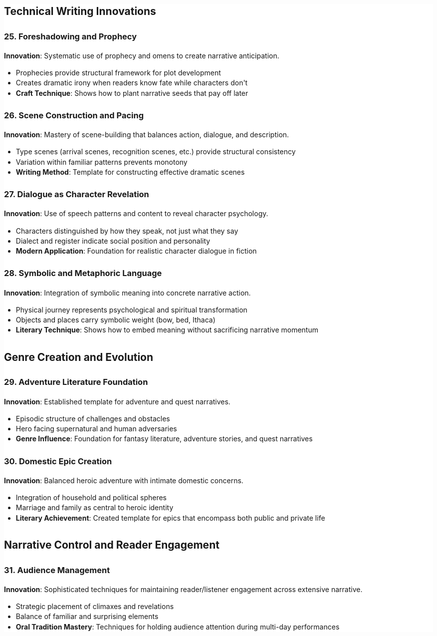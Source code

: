 ## Technical Writing Innovations

### 25. Foreshadowing and Prophecy
**Innovation**: Systematic use of prophecy and omens to create narrative anticipation.
- Prophecies provide structural framework for plot development
- Creates dramatic irony when readers know fate while characters don't
- **Craft Technique**: Shows how to plant narrative seeds that pay off later

### 26. Scene Construction and Pacing
**Innovation**: Mastery of scene-building that balances action, dialogue, and description.
- Type scenes (arrival scenes, recognition scenes, etc.) provide structural consistency
- Variation within familiar patterns prevents monotony
- **Writing Method**: Template for constructing effective dramatic scenes

### 27. Dialogue as Character Revelation
**Innovation**: Use of speech patterns and content to reveal character psychology.
- Characters distinguished by how they speak, not just what they say
- Dialect and register indicate social position and personality
- **Modern Application**: Foundation for realistic character dialogue in fiction

### 28. Symbolic and Metaphoric Language
**Innovation**: Integration of symbolic meaning into concrete narrative action.
- Physical journey represents psychological and spiritual transformation
- Objects and places carry symbolic weight (bow, bed, Ithaca)
- **Literary Technique**: Shows how to embed meaning without sacrificing narrative momentum

## Genre Creation and Evolution

### 29. Adventure Literature Foundation
**Innovation**: Established template for adventure and quest narratives.
- Episodic structure of challenges and obstacles
- Hero facing supernatural and human adversaries
- **Genre Influence**: Foundation for fantasy literature, adventure stories, and quest narratives

### 30. Domestic Epic Creation
**Innovation**: Balanced heroic adventure with intimate domestic concerns.
- Integration of household and political spheres
- Marriage and family as central to heroic identity
- **Literary Achievement**: Created template for epics that encompass both public and private life

## Narrative Control and Reader Engagement

### 31. Audience Management
**Innovation**: Sophisticated techniques for maintaining reader/listener engagement across extensive narrative.
- Strategic placement of climaxes and revelations
- Balance of familiar and surprising elements
- **Oral Tradition Mastery**: Techniques for holding audience attention during multi-day performances
